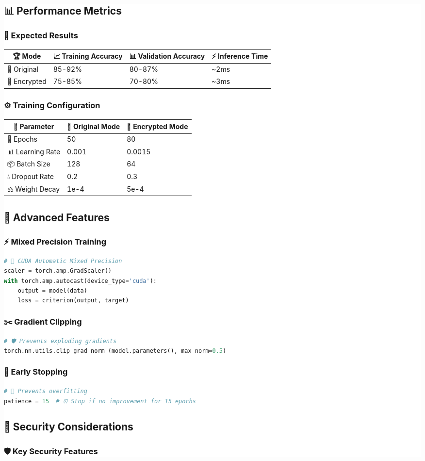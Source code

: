 ## 📊 Performance Metrics

### 🎯 Expected Results

| 🏆 Mode | 📈 Training Accuracy | 📊 Validation Accuracy | ⚡ Inference Time |
|---------|---------------------|------------------------|------------------|
| 📸 Original | 85-92% | 80-87% | ~2ms |
| 🔐 Encrypted | 75-85% | 70-80% | ~3ms |

### ⚙️ Training Configuration

| 🔧 Parameter | 📸 Original Mode | 🔐 Encrypted Mode |
|-------------|------------------|-------------------|
| 🔄 Epochs | 50 | 80 |
| 📊 Learning Rate | 0.001 | 0.0015 |
| 📦 Batch Size | 128 | 64 |
| 💧 Dropout Rate | 0.2 | 0.3 |
| ⚖️ Weight Decay | 1e-4 | 5e-4 |

## 🔧 Advanced Features

### ⚡ Mixed Precision Training
```python
# 🚀 CUDA Automatic Mixed Precision
scaler = torch.amp.GradScaler()
with torch.amp.autocast(device_type='cuda'):
    output = model(data)
    loss = criterion(output, target)
```

### ✂️ Gradient Clipping
```python
# 🛡️ Prevents exploding gradients
torch.nn.utils.clip_grad_norm_(model.parameters(), max_norm=0.5)
```

### 🛑 Early Stopping
```python
# 🎯 Prevents overfitting
patience = 15  # ⏰ Stop if no improvement for 15 epochs
```

## 🔐 Security Considerations

### 🛡️ Key Security Features

